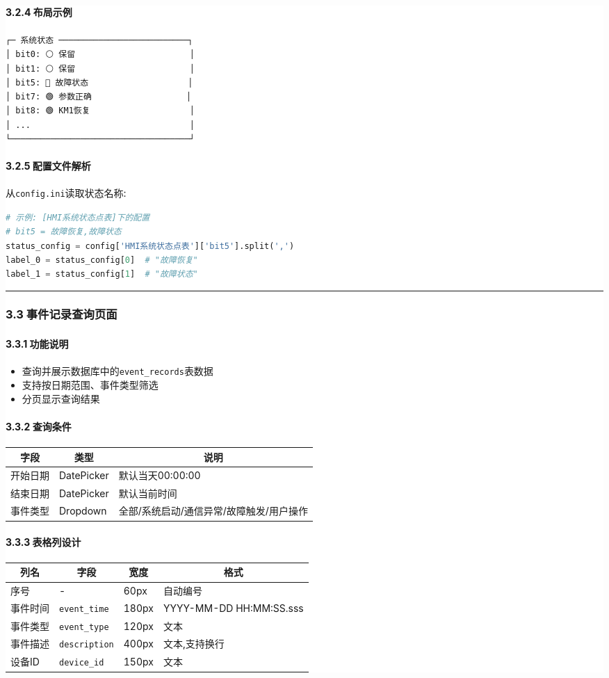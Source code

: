 #### 3.2.4 布局示例

```
┌─ 系统状态 ──────────────────────────┐
│ bit0: ⚪ 保留                       │
│ bit1: ⚪ 保留                       │
│ bit5: 🔴 故障状态                    │
│ bit7: 🟢 参数正确                   │
│ bit8: 🟢 KM1恢复                    │
│ ...                                │
└────────────────────────────────────┘
```

#### 3.2.5 配置文件解析

从`config.ini`读取状态名称:

```python
# 示例: [HMI系统状态点表]下的配置
# bit5 = 故障恢复,故障状态
status_config = config['HMI系统状态点表']['bit5'].split(',')
label_0 = status_config[0]  # "故障恢复"
label_1 = status_config[1]  # "故障状态"
```

------

### 3.3 事件记录查询页面

#### 3.3.1 功能说明

- 查询并展示数据库中的`event_records`表数据
- 支持按日期范围、事件类型筛选
- 分页显示查询结果

#### 3.3.2 查询条件

| 字段     | 类型       | 说明                                     |
| -------- | ---------- | ---------------------------------------- |
| 开始日期 | DatePicker | 默认当天00:00:00                         |
| 结束日期 | DatePicker | 默认当前时间                             |
| 事件类型 | Dropdown   | 全部/系统启动/通信异常/故障触发/用户操作 |

#### 3.3.3 表格列设计

| 列名     | 字段          | 宽度  | 格式                    |
| -------- | ------------- | ----- | ----------------------- |
| 序号     | -             | 60px  | 自动编号                |
| 事件时间 | `event_time`  | 180px | YYYY-MM-DD HH:MM:SS.sss |
| 事件类型 | `event_type`  | 120px | 文本                    |
| 事件描述 | `description` | 400px | 文本,支持换行           |
| 设备ID   | `device_id`   | 150px | 文本                    |
